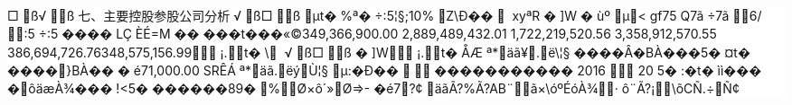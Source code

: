 □
ß√
ß
七、主要控股参股公司分析
√
ß□
ß
µt�
%ª�
÷:5¦§;10%
Z\Ð��
 
xyªR
�
]W
�
ùº
µ<
gf75
Q7ã
÷7ã
6/
:5
÷:5
����
LÇ
ÈÉ=M
��
���t���«©349,366,900.00
2,889,489,432.01
1,722,219,520.56
3,358,912,570.55
386,694,726.76348,575,156.99 ¡.t�
\ 
√
ß□
ß
�
]W ¡.t�
ÅÆ
ª*äã¥.ë\¦§
����Â�BÀ���5�
¤t�
����}BÀ��
�
é71,000.00
SRÊÁ
ª*äã.ëýÙ¦§
µ:�Ð��
 
�����������
2016

20
5�
\:�t�
ìì���
�ôäæÀ¾���
!<5�
������89�
%Ø×ô´»Ø=>-
�é7?¢
äãÃ?%Ã?AB¨ã×\óºÉóÀ¾·
ô¨Ã?¡\õCÑ.÷Ñ¢
